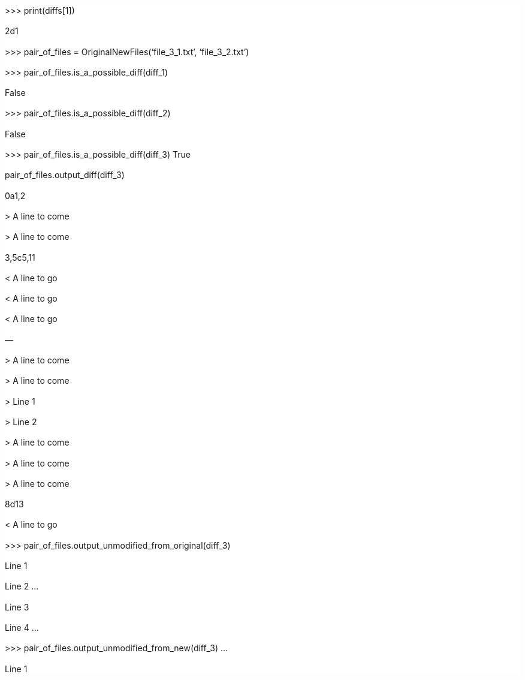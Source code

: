 &gt;&gt;&gt; print(diffs[1])

2d1

&gt;&gt;&gt; pair_of_files = OriginalNewFiles(‘file_3_1.txt’, ‘file_3_2.txt’)

&gt;&gt;&gt; pair_of_files.is_a_possible_diff(diff_1)

False

&gt;&gt;&gt; pair_of_files.is_a_possible_diff(diff_2)

False

&gt;&gt;&gt; pair_of_files.is_a_possible_diff(diff_3) True

pair_of_files.output_diff(diff_3)

0a1,2

&gt; A line to come

&gt; A line to come

3,5c5,11

&lt; A line to go

&lt; A line to go

&lt; A line to go

—

&gt; A line to come

&gt; A line to come

&gt; Line 1

&gt; Line 2

&gt; A line to come

&gt; A line to come

&gt; A line to come

8d13

&lt; A line to go

&gt;&gt;&gt; pair_of_files.output_unmodified_from_original(diff_3)

Line 1

Line 2 …

Line 3

Line 4 …

&gt;&gt;&gt; pair_of_files.output_unmodified_from_new(diff_3) …

Line 1
